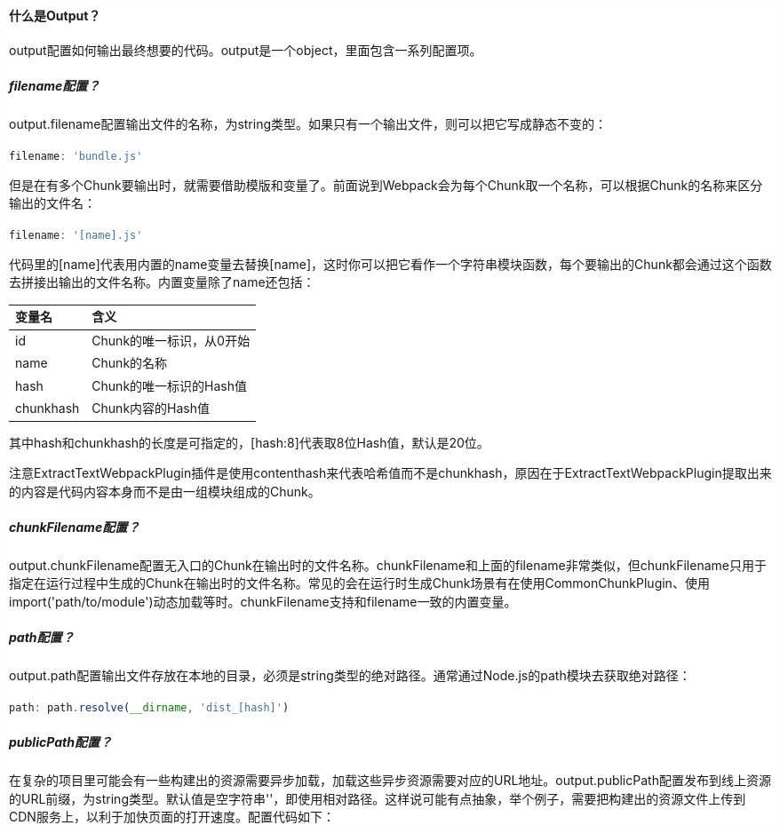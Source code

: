 
#### 什么是Output？
output配置如何输出最终想要的代码。output是一个object，里面包含一系列配置项。


##### filename配置？
output.filename配置输出文件的名称，为string类型。如果只有一个输出文件，则可以把它写成静态不变的：


```javascript
filename: 'bundle.js'
```


但是在有多个Chunk要输出时，就需要借助模版和变量了。前面说到Webpack会为每个Chunk取一个名称，可以根据Chunk的名称来区分输出的文件名：


```javascript
filename: '[name].js'
```


代码里的[name]代表用内置的name变量去替换[name]，这时你可以把它看作一个字符串模块函数，每个要输出的Chunk都会通过这个函数去拼接出输出的文件名称。内置变量除了name还包括：


|变量名|含义|
| :----- | :----- | 
|id|Chunk的唯一标识，从0开始|
|name|Chunk的名称|
|hash|Chunk的唯一标识的Hash值|
|chunkhash|Chunk内容的Hash值|


其中hash和chunkhash的长度是可指定的，[hash:8]代表取8位Hash值，默认是20位。


注意ExtractTextWebpackPlugin插件是使用contenthash来代表哈希值而不是chunkhash，原因在于ExtractTextWebpackPlugin提取出来的内容是代码内容本身而不是由一组模块组成的Chunk。


##### chunkFilename配置？
output.chunkFilename配置无入口的Chunk在输出时的文件名称。chunkFilename和上面的filename非常类似，但chunkFilename只用于指定在运行过程中生成的Chunk在输出时的文件名称。常见的会在运行时生成Chunk场景有在使用CommonChunkPlugin、使用import('path/to/module')动态加载等时。chunkFilename支持和filename一致的内置变量。


##### path配置？
output.path配置输出文件存放在本地的目录，必须是string类型的绝对路径。通常通过Node.js的path模块去获取绝对路径：


```javascript
path: path.resolve(__dirname, 'dist_[hash]')
```


##### publicPath配置？
在复杂的项目里可能会有一些构建出的资源需要异步加载，加载这些异步资源需要对应的URL地址。output.publicPath配置发布到线上资源的URL前缀，为string类型。默认值是空字符串''，即使用相对路径。这样说可能有点抽象，举个例子，需要把构建出的资源文件上传到CDN服务上，以利于加快页面的打开速度。配置代码如下：

